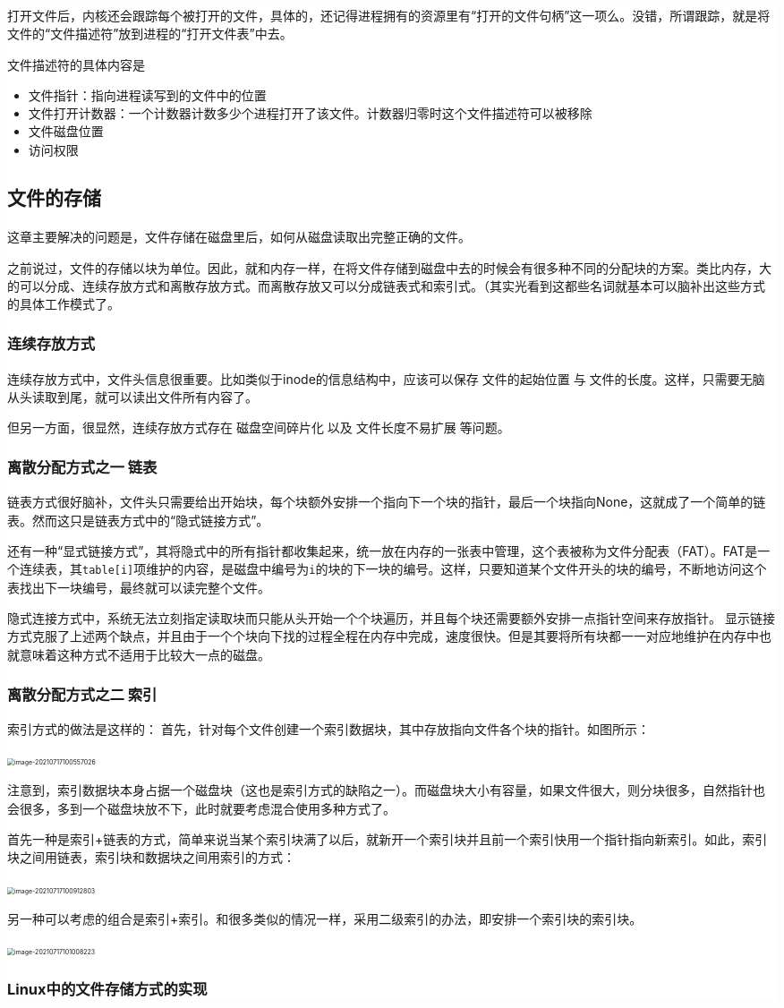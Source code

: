 打开文件后，内核还会跟踪每个被打开的文件，具体的，还记得进程拥有的资源里有“打开的文件句柄”这一项么。没错，所谓跟踪，就是将文件的“文件描述符”放到进程的“打开文件表”中去。

文件描述符的具体内容是

- 文件指针：指向进程读写到的文件中的位置
- 文件打开计数器：一个计数器计数多少个进程打开了该文件。计数器归零时这个文件描述符可以被移除
- 文件磁盘位置
- 访问权限

## 文件的存储

这章主要解决的问题是，文件存储在磁盘里后，如何从磁盘读取出完整正确的文件。

之前说过，文件的存储以块为单位。因此，就和内存一样，在将文件存储到磁盘中去的时候会有很多种不同的分配块的方案。类比内存，大的可以分成、连续存放方式和离散存放方式。而离散存放又可以分成链表式和索引式。（其实光看到这都些名词就基本可以脑补出这些方式的具体工作模式了。

### 连续存放方式

连续存放方式中，文件头信息很重要。比如类似于inode的信息结构中，应该可以保存 文件的起始位置 与 文件的长度。这样，只需要无脑从头读取到尾，就可以读出文件所有内容了。

但另一方面，很显然，连续存放方式存在 磁盘空间碎片化 以及 文件长度不易扩展 等问题。

### 离散分配方式之一 链表

链表方式很好脑补，文件头只需要给出开始块，每个块额外安排一个指向下一个块的指针，最后一个块指向None，这就成了一个简单的链表。然而这只是链表方式中的“隐式链接方式”。

还有一种“显式链接方式”，其将隐式中的所有指针都收集起来，统一放在内存的一张表中管理，这个表被称为文件分配表（FAT）。FAT是一个连续表，其`table[i]`项维护的内容，是磁盘中编号为`i`的块的下一块的编号。这样，只要知道某个文件开头的块的编号，不断地访问这个表找出下一块编号，最终就可以读完整个文件。

隐式连接方式中，系统无法立刻指定读取块而只能从头开始一个个块遍历，并且每个块还需要额外安排一点指针空间来存放指针。
显示链接方式克服了上述两个缺点，并且由于一个个块向下找的过程全程在内存中完成，速度很快。但是其要将所有块都一一对应地维护在内存中也就意味着这种方式不适用于比较大一点的磁盘。

### 离散分配方式之二 索引

索引方式的做法是这样的：
首先，针对每个文件创建一个索引数据块，其中存放指向文件各个块的指针。如图所示：

<img src="/Users/wyzypa/Pictures/TyporaImages/操作系统教科书笔记.asset/image-20210717100557026.png" alt="image-20210717100557026" style="zoom:50%;" />

注意到，索引数据块本身占据一个磁盘块（这也是索引方式的缺陷之一）。而磁盘块大小有容量，如果文件很大，则分块很多，自然指针也会很多，多到一个磁盘块放不下，此时就要考虑混合使用多种方式了。

首先一种是索引+链表的方式，简单来说当某个索引块满了以后，就新开一个索引块并且前一个索引快用一个指针指向新索引。如此，索引块之间用链表，索引块和数据块之间用索引的方式：

<img src="/Users/wyzypa/Pictures/TyporaImages/操作系统教科书笔记.asset/image-20210717100912803.png" alt="image-20210717100912803" style="zoom:50%;" />

另一种可以考虑的组合是索引+索引。和很多类似的情况一样，采用二级索引的办法，即安排一个索引块的索引块。

<img src="/Users/wyzypa/Pictures/TyporaImages/操作系统教科书笔记.asset/image-20210717101008223.png" alt="image-20210717101008223" style="zoom:50%;" />

### Linux中的文件存储方式的实现

